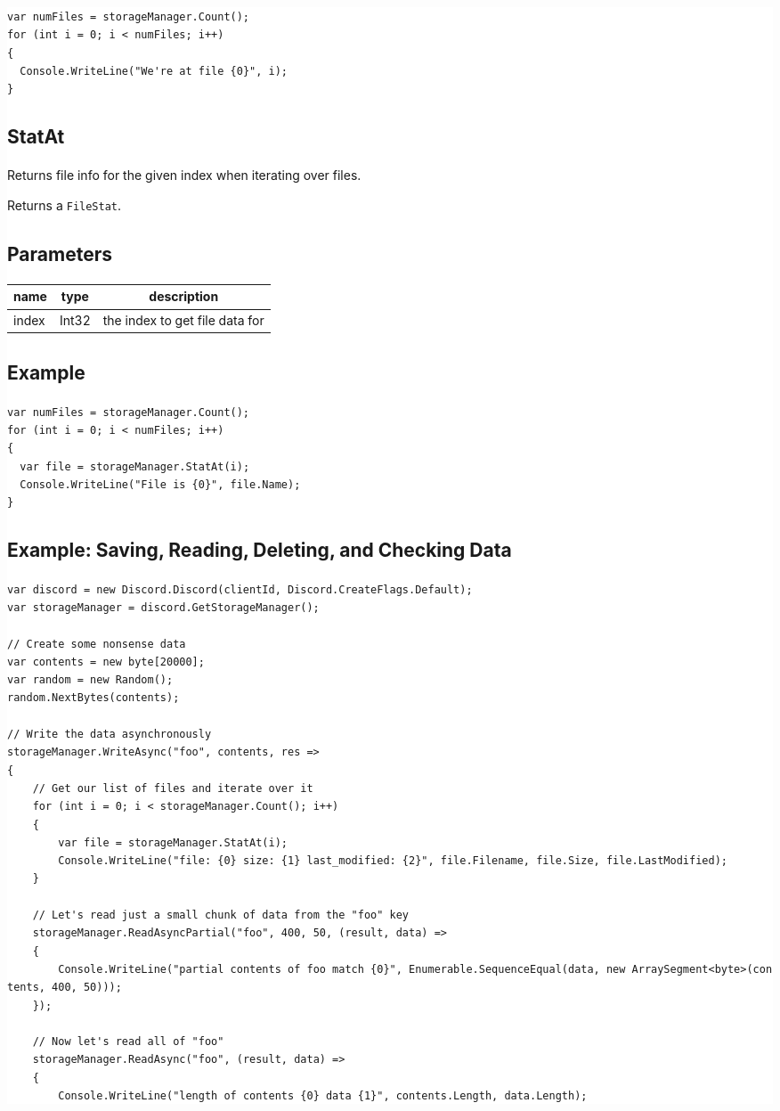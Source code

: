 ```
var numFiles = storageManager.Count();
for (int i = 0; i < numFiles; i++)
{
  Console.WriteLine("We're at file {0}", i);
}
```

## StatAt

Returns file info for the given index when iterating over files.

Returns a ```FileStat```.

## Parameters

| name | type | description |
| --- | --- | --- |
| index | Int32 | the index to get file data for |

## Example

```
var numFiles = storageManager.Count();
for (int i = 0; i < numFiles; i++)
{
  var file = storageManager.StatAt(i);
  Console.WriteLine("File is {0}", file.Name);
}
```

## Example: Saving, Reading, Deleting, and Checking Data

```
var discord = new Discord.Discord(clientId, Discord.CreateFlags.Default);
var storageManager = discord.GetStorageManager();

// Create some nonsense data
var contents = new byte[20000];
var random = new Random();
random.NextBytes(contents);

// Write the data asynchronously
storageManager.WriteAsync("foo", contents, res =>
{
    // Get our list of files and iterate over it
    for (int i = 0; i < storageManager.Count(); i++)
    {
        var file = storageManager.StatAt(i);
        Console.WriteLine("file: {0} size: {1} last_modified: {2}", file.Filename, file.Size, file.LastModified);
    }

    // Let's read just a small chunk of data from the "foo" key
    storageManager.ReadAsyncPartial("foo", 400, 50, (result, data) =>
    {
        Console.WriteLine("partial contents of foo match {0}", Enumerable.SequenceEqual(data, new ArraySegment<byte>(contents, 400, 50)));
    });

    // Now let's read all of "foo"
    storageManager.ReadAsync("foo", (result, data) =>
    {
        Console.WriteLine("length of contents {0} data {1}", contents.Length, data.Length);
```